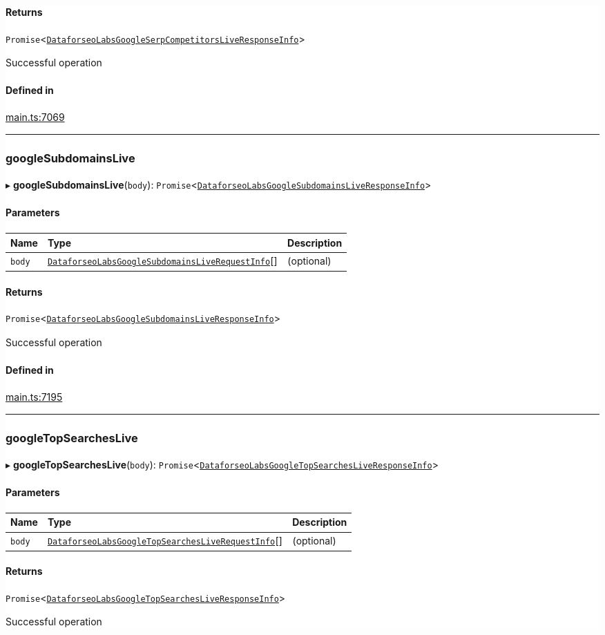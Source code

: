 #### Returns

`Promise`\<[`DataforseoLabsGoogleSerpCompetitorsLiveResponseInfo`](DataforseoLabsGoogleSerpCompetitorsLiveResponseInfo.md)\>

Successful operation

#### Defined in

[main.ts:7069](https://github.com/dataforseo/TypeScriptClient/blob/7ca1aa4/main.ts#L7069)

___


### googleSubdomainsLive

▸ **googleSubdomainsLive**(`body`): `Promise`\<[`DataforseoLabsGoogleSubdomainsLiveResponseInfo`](DataforseoLabsGoogleSubdomainsLiveResponseInfo.md)\>

#### Parameters

| Name | Type | Description |
| :------ | :------ | :------ |
| `body` | [`DataforseoLabsGoogleSubdomainsLiveRequestInfo`](DataforseoLabsGoogleSubdomainsLiveRequestInfo.md)[] | (optional) |

#### Returns

`Promise`\<[`DataforseoLabsGoogleSubdomainsLiveResponseInfo`](DataforseoLabsGoogleSubdomainsLiveResponseInfo.md)\>

Successful operation

#### Defined in

[main.ts:7195](https://github.com/dataforseo/TypeScriptClient/blob/7ca1aa4/main.ts#L7195)

___


### googleTopSearchesLive

▸ **googleTopSearchesLive**(`body`): `Promise`\<[`DataforseoLabsGoogleTopSearchesLiveResponseInfo`](DataforseoLabsGoogleTopSearchesLiveResponseInfo.md)\>

#### Parameters

| Name | Type | Description |
| :------ | :------ | :------ |
| `body` | [`DataforseoLabsGoogleTopSearchesLiveRequestInfo`](DataforseoLabsGoogleTopSearchesLiveRequestInfo.md)[] | (optional) |

#### Returns

`Promise`\<[`DataforseoLabsGoogleTopSearchesLiveResponseInfo`](DataforseoLabsGoogleTopSearchesLiveResponseInfo.md)\>

Successful operation
